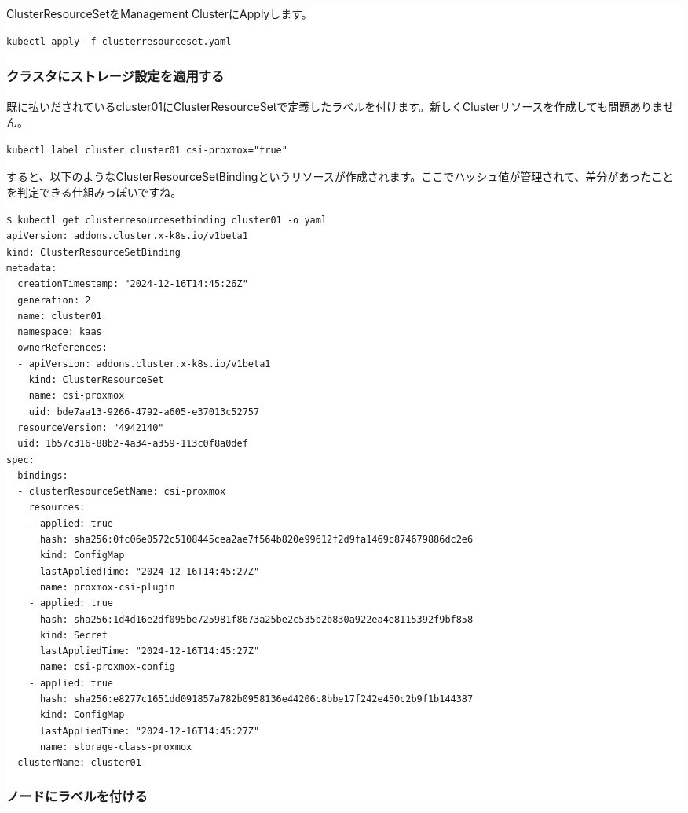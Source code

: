 ClusterResourceSetをManagement ClusterにApplyします。

```shell
kubectl apply -f clusterresourceset.yaml
```

### クラスタにストレージ設定を適用する

既に払いだされているcluster01にClusterResourceSetで定義したラベルを付けます。新しくClusterリソースを作成しても問題ありません。

```shell
kubectl label cluster cluster01 csi-proxmox="true"
```

すると、以下のようなClusterResourceSetBindingというリソースが作成されます。ここでハッシュ値が管理されて、差分があったことを判定できる仕組みっぽいですね。

```shell
$ kubectl get clusterresourcesetbinding cluster01 -o yaml
apiVersion: addons.cluster.x-k8s.io/v1beta1
kind: ClusterResourceSetBinding
metadata:
  creationTimestamp: "2024-12-16T14:45:26Z"
  generation: 2
  name: cluster01
  namespace: kaas
  ownerReferences:
  - apiVersion: addons.cluster.x-k8s.io/v1beta1
    kind: ClusterResourceSet
    name: csi-proxmox
    uid: bde7aa13-9266-4792-a605-e37013c52757
  resourceVersion: "4942140"
  uid: 1b57c316-88b2-4a34-a359-113c0f8a0def
spec:
  bindings:
  - clusterResourceSetName: csi-proxmox
    resources:
    - applied: true
      hash: sha256:0fc06e0572c5108445cea2ae7f564b820e99612f2d9fa1469c874679886dc2e6
      kind: ConfigMap
      lastAppliedTime: "2024-12-16T14:45:27Z"
      name: proxmox-csi-plugin
    - applied: true
      hash: sha256:1d4d16e2df095be725981f8673a25be2c535b2b830a922ea4e8115392f9bf858
      kind: Secret
      lastAppliedTime: "2024-12-16T14:45:27Z"
      name: csi-proxmox-config
    - applied: true
      hash: sha256:e8277c1651dd091857a782b0958136e44206c8bbe17f242e450c2b9f1b144387
      kind: ConfigMap
      lastAppliedTime: "2024-12-16T14:45:27Z"
      name: storage-class-proxmox
  clusterName: cluster01
```

### ノードにラベルを付ける
